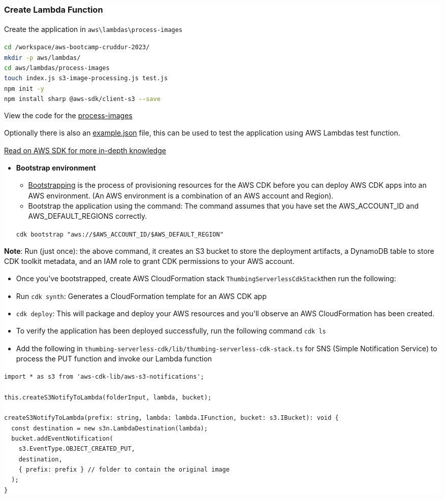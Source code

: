 
### Create Lambda Function

Create the application in `aws\lambdas\process-images`

```sh
cd /workspace/aws-bootcamp-cruddur-2023/
mkdir -p aws/lambdas/
cd aws/lambdas/process-images
touch index.js s3-image-processing.js test.js
npm init -y
npm install sharp @aws-sdk/client-s3 --save
```

View the code for the [process-images](https://github.com/Chinyere-nwalie/aws-bootcamp-cruddur-2023/tree/main/aws/lambdas/process-images)

Optionally there is also an [example.json](https://github.com/Chinyere-nwalie/aws-bootcamp-cruddur-2023/blob/main/aws/lambdas/process-images/example.json) file, this can be used to test the application using AWS Lambdas test function.

[Read on AWS SDK for more in-depth knowledge](https://github.com/aws/aws-sdk-js-v3#getting-started)


- **Bootstrap environment**

   - [Bootstrapping](https://docs.aws.amazon.com/cdk/v2/guide/bootstrapping.html) is the process of provisioning resources for the AWS CDK before you can deploy AWS CDK apps into an AWS environment. (An AWS environment is a combination of an AWS account and Region).
   - Bootstrap the application using the command: The command assumes that you have set the AWS_ACCOUNT_ID and AWS_DEFAULT_REGIONS correctly.

    `cdk bootstrap "aws://$AWS_ACCOUNT_ID/$AWS_DEFAULT_REGION"`

**Note**: Run (just once): the above command, it creates an S3 bucket to store the deployment artifacts, a DynamoDB table to store CDK toolkit metadata, and an IAM role to grant CDK permissions to your AWS account.

-  Once you've bootstrapped, create AWS CloudFormation stack `ThumbingServerlessCdkStack`then run the following:
  - Run `cdk synth`: Generates a CloudFormation template for an AWS CDK app
  - `cdk deploy`: This will package and deploy your AWS resources and you'll observe an AWS CloudFormation has been created.
  - To verify the application has been deployed successfully, run the following command `cdk ls`

- Add the following in `thumbing-serverless-cdk/lib/thumbing-serverless-cdk-stack.ts` for SNS (Simple Notification Service) to process the PUT function and invoke our Lambda function

```tsx
import * as s3 from 'aws-cdk-lib/aws-s3-notifications';

this.createS3NotifyToLambda(folderInput, lambda, bucket);

createS3NotifyToLambda(prefix: string, lambda: lambda.IFunction, bucket: s3.IBucket): void {
  const destination = new s3n.LambdaDestination(lambda);
  bucket.addEventNotification(
    s3.EventType.OBJECT_CREATED_PUT,
    destination,
    { prefix: prefix } // folder to contain the original image
  );
}
```
